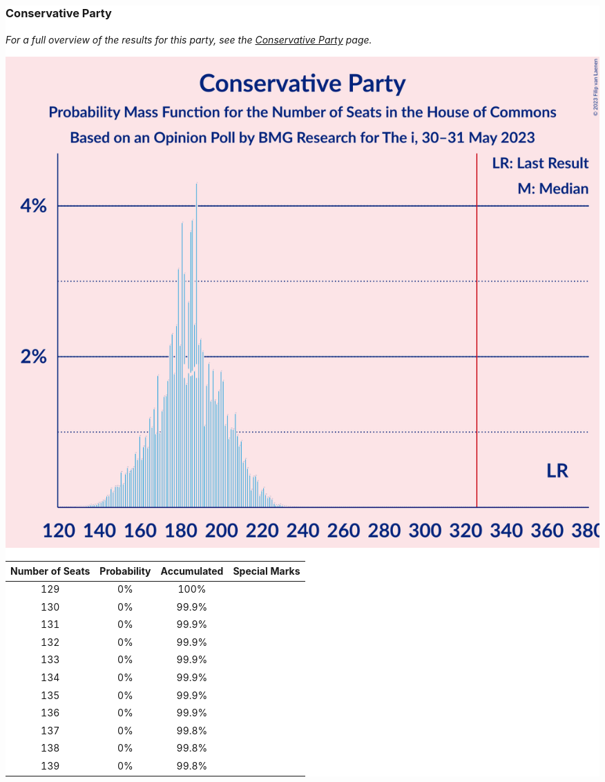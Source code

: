 ### Conservative Party

*For a full overview of the results for this party, see the [Conservative Party](party-conservativeparty.html) page.*

![Graph with seats probability mass function not yet produced](2023-05-31-BMGResearch-seats-pmf-conservativeparty.png "Seats Probability Mass Function")

| Number of Seats | Probability | Accumulated | Special Marks |
|:---------------:|:-----------:|:-----------:|:-------------:|
| 129 | 0% | 100% |  |
| 130 | 0% | 99.9% |  |
| 131 | 0% | 99.9% |  |
| 132 | 0% | 99.9% |  |
| 133 | 0% | 99.9% |  |
| 134 | 0% | 99.9% |  |
| 135 | 0% | 99.9% |  |
| 136 | 0% | 99.9% |  |
| 137 | 0% | 99.8% |  |
| 138 | 0% | 99.8% |  |
| 139 | 0% | 99.8% |  |